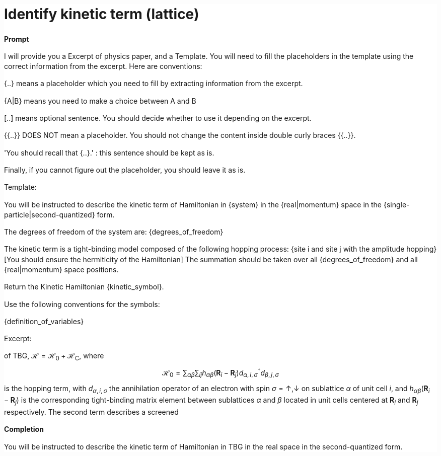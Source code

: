 # Identify kinetic term (lattice)
**Prompt**

I will provide you a Excerpt of physics paper, and a Template. You will need to fill the placeholders in the template using the correct information from the excerpt.
Here are conventions:

{..} means a placeholder which you need to fill by extracting information from the excerpt.

{A|B} means you need to make a choice between A and B

[..] means optional sentence. You should decide whether to use it depending on the excerpt.

{{..}} DOES NOT mean a placeholder. You should not change the content inside double curly braces {{..}}.

'You should recall that {..}.' : this sentence should be kept as is.

Finally, if you cannot figure out the placeholder, you should leave it as is.

Template:

 You will be instructed to describe the kinetic term of Hamiltonian in {system} in the {real|momentum} space in the {single-particle|second-quantized} form. 

The degrees of freedom of the system are: {degrees\_of\_freedom}   

The kinetic term is a tight-binding model composed of the following hopping process: 
{site i and site j with the amplitude hopping}
[You should ensure the hermiticity of the Hamiltonian]
The summation should be taken over all {degrees\_of\_freedom} and all {real|momentum} space positions.

Return the Kinetic Hamiltonian {kinetic\_symbol}.

Use the following conventions for the symbols:

{definition\_of\_variables}

 

 Excerpt:

 of TBG, $\mathcal{H}=\mathcal{H}_{0}+\mathcal{H}_{\text{C}},$ where
$$
\mathcal{H}_{0}=\sum_{\alpha\beta}\sum_{ij}h_{\alpha\beta}(\bm{R}_{i}-\bm{R}_{j})d_{\alpha,i,\sigma}^{\dagger}d_{\beta,j,\sigma}\label{eq:H0}
$$
is the hopping term, with $d_{\alpha,i,\sigma}$ the annihilation
operator of an electron with spin $\sigma=\uparrow,\downarrow$ on
sublattice $\alpha$ of unit cell $i$, and $h_{\alpha\beta}(\bm{R}_{i}-\bm{R}_{j})$
is the corresponding tight-binding matrix element between sublattices
$\alpha$ and $\beta$ located in unit cells centered at $\bm{R}_{i}$
and $\bm{R}_{j}$ respectively. The second term describes a screened


**Completion**

You will be instructed to describe the kinetic term of Hamiltonian in TBG in the real space in the second-quantized form. 
